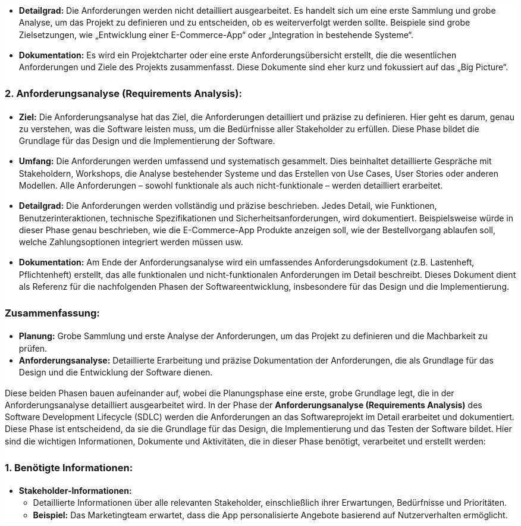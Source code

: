 - **Detailgrad:** Die Anforderungen werden nicht detailliert ausgearbeitet. Es handelt sich um eine erste Sammlung und grobe Analyse, um das Projekt zu definieren und zu entscheiden, ob es weiterverfolgt werden sollte. Beispiele sind grobe Zielsetzungen, wie „Entwicklung einer E-Commerce-App“ oder „Integration in bestehende Systeme“.

- **Dokumentation:** Es wird ein Projektcharter oder eine erste Anforderungsübersicht erstellt, die die wesentlichen Anforderungen und Ziele des Projekts zusammenfasst. Diese Dokumente sind eher kurz und fokussiert auf das „Big Picture“.

### 2. **Anforderungsanalyse (Requirements Analysis):**

- **Ziel:** Die Anforderungsanalyse hat das Ziel, die Anforderungen detailliert und präzise zu definieren. Hier geht es darum, genau zu verstehen, was die Software leisten muss, um die Bedürfnisse aller Stakeholder zu erfüllen. Diese Phase bildet die Grundlage für das Design und die Implementierung der Software.

- **Umfang:** Die Anforderungen werden umfassend und systematisch gesammelt. Dies beinhaltet detaillierte Gespräche mit Stakeholdern, Workshops, die Analyse bestehender Systeme und das Erstellen von Use Cases, User Stories oder anderen Modellen. Alle Anforderungen – sowohl funktionale als auch nicht-funktionale – werden detailliert erarbeitet.

- **Detailgrad:** Die Anforderungen werden vollständig und präzise beschrieben. Jedes Detail, wie Funktionen, Benutzerinteraktionen, technische Spezifikationen und Sicherheitsanforderungen, wird dokumentiert. Beispielsweise würde in dieser Phase genau beschrieben, wie die E-Commerce-App Produkte anzeigen soll, wie der Bestellvorgang ablaufen soll, welche Zahlungsoptionen integriert werden müssen usw.

- **Dokumentation:** Am Ende der Anforderungsanalyse wird ein umfassendes Anforderungsdokument (z.B. Lastenheft, Pflichtenheft) erstellt, das alle funktionalen und nicht-funktionalen Anforderungen im Detail beschreibt. Dieses Dokument dient als Referenz für die nachfolgenden Phasen der Softwareentwicklung, insbesondere für das Design und die Implementierung.

### Zusammenfassung:
- **Planung:** Grobe Sammlung und erste Analyse der Anforderungen, um das Projekt zu definieren und die Machbarkeit zu prüfen.
- **Anforderungsanalyse:** Detaillierte Erarbeitung und präzise Dokumentation der Anforderungen, die als Grundlage für das Design und die Entwicklung der Software dienen.

Diese beiden Phasen bauen aufeinander auf, wobei die Planungsphase eine erste, grobe Grundlage legt, die in der Anforderungsanalyse detailliert ausgearbeitet wird.
In der Phase der **Anforderungsanalyse (Requirements Analysis)** des Software Development Lifecycle (SDLC) werden die Anforderungen an das Softwareprojekt im Detail erarbeitet und dokumentiert. Diese Phase ist entscheidend, da sie die Grundlage für das Design, die Implementierung und das Testen der Software bildet. Hier sind die wichtigen Informationen, Dokumente und Aktivitäten, die in dieser Phase benötigt, verarbeitet und erstellt werden:

### 1. **Benötigte Informationen:**

- **Stakeholder-Informationen:** 
  - Detaillierte Informationen über alle relevanten Stakeholder, einschließlich ihrer Erwartungen, Bedürfnisse und Prioritäten.
  - **Beispiel:** Das Marketingteam erwartet, dass die App personalisierte Angebote basierend auf Nutzerverhalten ermöglicht.
